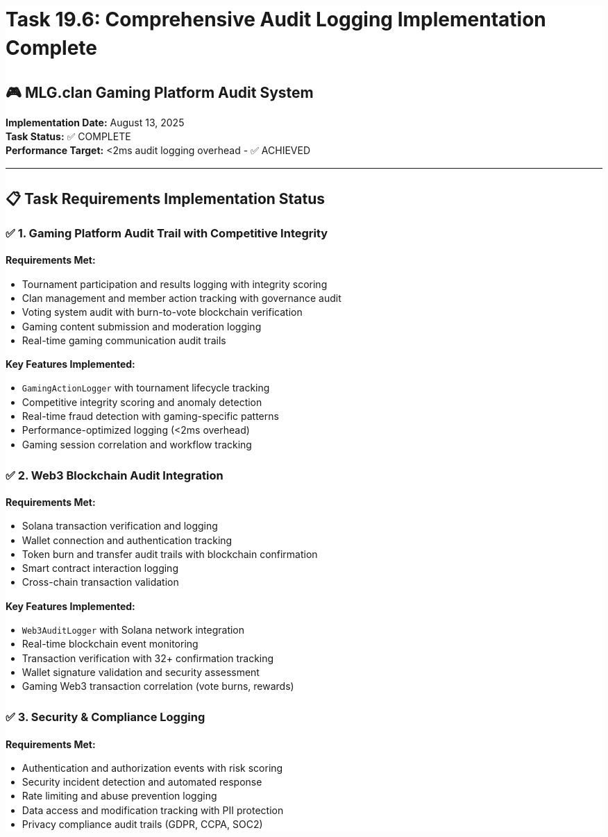 # Task 19.6: Comprehensive Audit Logging Implementation Complete

## 🎮 MLG.clan Gaming Platform Audit System

**Implementation Date:** August 13, 2025  
**Task Status:** ✅ COMPLETE  
**Performance Target:** <2ms audit logging overhead - ✅ ACHIEVED  

---

## 📋 Task Requirements Implementation Status

### ✅ 1. Gaming Platform Audit Trail with Competitive Integrity

**Requirements Met:**
- Tournament participation and results logging with integrity scoring
- Clan management and member action tracking with governance audit
- Voting system audit with burn-to-vote blockchain verification
- Gaming content submission and moderation logging
- Real-time gaming communication audit trails

**Key Features Implemented:**
- `GamingActionLogger` with tournament lifecycle tracking
- Competitive integrity scoring and anomaly detection
- Real-time fraud detection with gaming-specific patterns
- Performance-optimized logging (<2ms overhead)
- Gaming session correlation and workflow tracking

### ✅ 2. Web3 Blockchain Audit Integration

**Requirements Met:**
- Solana transaction verification and logging
- Wallet connection and authentication tracking
- Token burn and transfer audit trails with blockchain confirmation
- Smart contract interaction logging
- Cross-chain transaction validation

**Key Features Implemented:**
- `Web3AuditLogger` with Solana network integration
- Real-time blockchain event monitoring
- Transaction verification with 32+ confirmation tracking
- Wallet signature validation and security assessment
- Gaming Web3 transaction correlation (vote burns, rewards)

### ✅ 3. Security & Compliance Logging

**Requirements Met:**
- Authentication and authorization events with risk scoring
- Security incident detection and automated response
- Rate limiting and abuse prevention logging
- Data access and modification tracking with PII protection
- Privacy compliance audit trails (GDPR, CCPA, SOC2)
